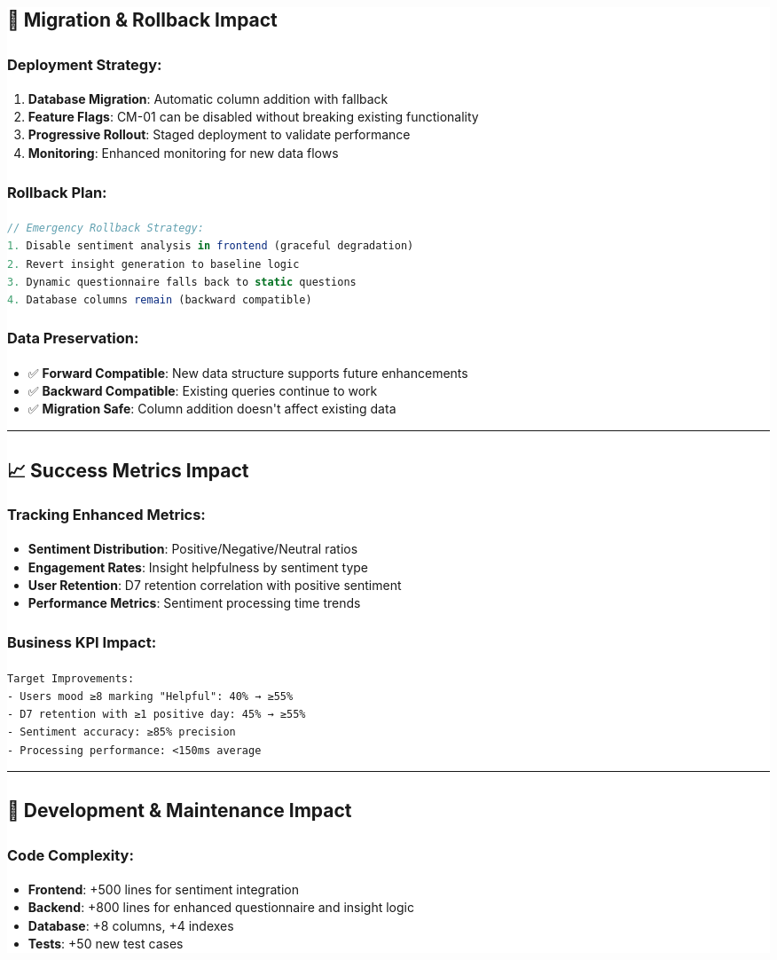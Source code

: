 
## 🔄 Migration & Rollback Impact

### **Deployment Strategy:**
1. **Database Migration**: Automatic column addition with fallback
2. **Feature Flags**: CM-01 can be disabled without breaking existing functionality
3. **Progressive Rollout**: Staged deployment to validate performance
4. **Monitoring**: Enhanced monitoring for new data flows

### **Rollback Plan:**
```javascript
// Emergency Rollback Strategy:
1. Disable sentiment analysis in frontend (graceful degradation)
2. Revert insight generation to baseline logic
3. Dynamic questionnaire falls back to static questions
4. Database columns remain (backward compatible)
```

### **Data Preservation:**
- ✅ **Forward Compatible**: New data structure supports future enhancements
- ✅ **Backward Compatible**: Existing queries continue to work
- ✅ **Migration Safe**: Column addition doesn't affect existing data

---

## 📈 Success Metrics Impact

### **Tracking Enhanced Metrics:**
- **Sentiment Distribution**: Positive/Negative/Neutral ratios
- **Engagement Rates**: Insight helpfulness by sentiment type
- **User Retention**: D7 retention correlation with positive sentiment
- **Performance Metrics**: Sentiment processing time trends

### **Business KPI Impact:**
```
Target Improvements:
- Users mood ≥8 marking "Helpful": 40% → ≥55%
- D7 retention with ≥1 positive day: 45% → ≥55%
- Sentiment accuracy: ≥85% precision
- Processing performance: <150ms average
```

---

## 🔧 Development & Maintenance Impact

### **Code Complexity:**
- **Frontend**: +500 lines for sentiment integration
- **Backend**: +800 lines for enhanced questionnaire and insight logic
- **Database**: +8 columns, +4 indexes
- **Tests**: +50 new test cases
